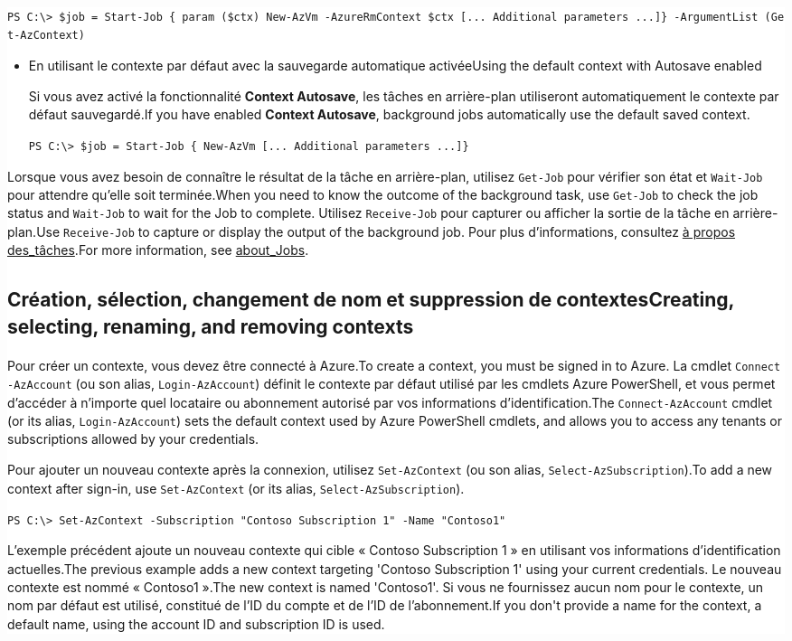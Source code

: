   ```powershell-interactive
  PS C:\> $job = Start-Job { param ($ctx) New-AzVm -AzureRmContext $ctx [... Additional parameters ...]} -ArgumentList (Get-AzContext)
  ```

- <span data-ttu-id="f4924-137">En utilisant le contexte par défaut avec la sauvegarde automatique activée</span><span class="sxs-lookup"><span data-stu-id="f4924-137">Using the default context with Autosave enabled</span></span>

  <span data-ttu-id="f4924-138">Si vous avez activé la fonctionnalité **Context Autosave**, les tâches en arrière-plan utiliseront automatiquement le contexte par défaut sauvegardé.</span><span class="sxs-lookup"><span data-stu-id="f4924-138">If you have enabled **Context Autosave**, background jobs automatically use the default saved context.</span></span>

  ```powershell-interactive
  PS C:\> $job = Start-Job { New-AzVm [... Additional parameters ...]}
  ```

<span data-ttu-id="f4924-139">Lorsque vous avez besoin de connaître le résultat de la tâche en arrière-plan, utilisez `Get-Job` pour vérifier son état et `Wait-Job` pour attendre qu’elle soit terminée.</span><span class="sxs-lookup"><span data-stu-id="f4924-139">When you need to know the outcome of the background task, use `Get-Job` to check the job status and `Wait-Job` to wait for the Job to complete.</span></span> <span data-ttu-id="f4924-140">Utilisez `Receive-Job` pour capturer ou afficher la sortie de la tâche en arrière-plan.</span><span class="sxs-lookup"><span data-stu-id="f4924-140">Use `Receive-Job` to capture or display the output of the background job.</span></span> <span data-ttu-id="f4924-141">Pour plus d’informations, consultez [à propos des_tâches](/powershell/module/microsoft.powershell.core/about/about_jobs).</span><span class="sxs-lookup"><span data-stu-id="f4924-141">For more information, see [about_Jobs](/powershell/module/microsoft.powershell.core/about/about_jobs).</span></span>

## <a name="creating-selecting-renaming-and-removing-contexts"></a><span data-ttu-id="f4924-142">Création, sélection, changement de nom et suppression de contextes</span><span class="sxs-lookup"><span data-stu-id="f4924-142">Creating, selecting, renaming, and removing contexts</span></span>

<span data-ttu-id="f4924-143">Pour créer un contexte, vous devez être connecté à Azure.</span><span class="sxs-lookup"><span data-stu-id="f4924-143">To create a context, you must be signed in to Azure.</span></span> <span data-ttu-id="f4924-144">La cmdlet `Connect-AzAccount` (ou son alias, `Login-AzAccount`) définit le contexte par défaut utilisé par les cmdlets Azure PowerShell, et vous permet d’accéder à n’importe quel locataire ou abonnement autorisé par vos informations d’identification.</span><span class="sxs-lookup"><span data-stu-id="f4924-144">The `Connect-AzAccount` cmdlet (or its alias, `Login-AzAccount`) sets the default context used by Azure PowerShell cmdlets, and allows you to access any tenants or subscriptions allowed by your credentials.</span></span>

<span data-ttu-id="f4924-145">Pour ajouter un nouveau contexte après la connexion, utilisez `Set-AzContext` (ou son alias, `Select-AzSubscription`).</span><span class="sxs-lookup"><span data-stu-id="f4924-145">To add a new context after sign-in, use `Set-AzContext` (or its alias, `Select-AzSubscription`).</span></span>

```azurepowershell-interactive
PS C:\> Set-AzContext -Subscription "Contoso Subscription 1" -Name "Contoso1"
```

<span data-ttu-id="f4924-146">L’exemple précédent ajoute un nouveau contexte qui cible « Contoso Subscription 1 » en utilisant vos informations d’identification actuelles.</span><span class="sxs-lookup"><span data-stu-id="f4924-146">The previous example adds a new context targeting 'Contoso Subscription 1' using your current credentials.</span></span> <span data-ttu-id="f4924-147">Le nouveau contexte est nommé « Contoso1 ».</span><span class="sxs-lookup"><span data-stu-id="f4924-147">The new context is named 'Contoso1'.</span></span> <span data-ttu-id="f4924-148">Si vous ne fournissez aucun nom pour le contexte, un nom par défaut est utilisé, constitué de l’ID du compte et de l’ID de l’abonnement.</span><span class="sxs-lookup"><span data-stu-id="f4924-148">If you don't provide a name for the context, a default name, using the account ID and subscription ID is used.</span></span>


[enable]: /powershell/module/az.accounts/Enable-AzureRmContextAutosave
[disable]: /powershell/module/az.accounts/Disable-AzContextAutosave
[select]: /powershell/module/az.accounts/Select-AzContext
[remove-cred]: /powershell/module/az.accounts/Disconnect-AzAccount
[remove-context]: /powershell/module/az.accounts/Remove-AzContext
[rename]: /powershell/module/az.accounts/Rename-AzContext
[login]: /powershell/module/az.accounts/Connect-AzAccount
[import]:  /powershell/module/az.accounts/Import-AzContext
[set-context]: /powershell/module/az.accounts/Set-AzContext